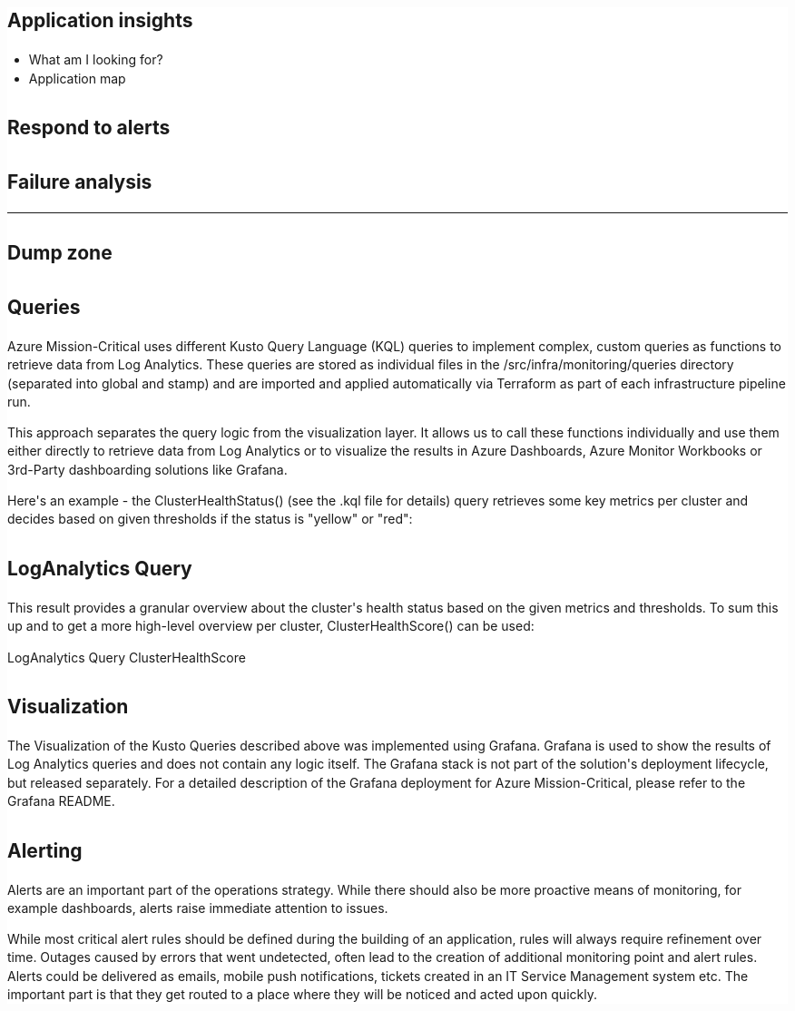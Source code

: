 ## Application insights
 - What am I looking for?
 - Application map

## Respond to alerts

## Failure analysis


--- 

## Dump zone

## Queries
Azure Mission-Critical uses different Kusto Query Language (KQL) queries to implement complex, custom queries as functions to retrieve data from Log Analytics. These queries are stored as individual files in the /src/infra/monitoring/queries directory (separated into global and stamp) and are imported and applied automatically via Terraform as part of each infrastructure pipeline run.

This approach separates the query logic from the visualization layer. It allows us to call these functions individually and use them either directly to retrieve data from Log Analytics or to visualize the results in Azure Dashboards, Azure Monitor Workbooks or 3rd-Party dashboarding solutions like Grafana.

Here's an example - the ClusterHealthStatus() (see the .kql file for details) query retrieves some key metrics per cluster and decides based on given thresholds if the status is "yellow" or "red":

## LogAnalytics Query

This result provides a granular overview about the cluster's health status based on the given metrics and thresholds. To sum this up and to get a more high-level overview per cluster, ClusterHealthScore() can be used:

LogAnalytics Query ClusterHealthScore



## Visualization
The Visualization of the Kusto Queries described above was implemented using Grafana. Grafana is used to show the results of Log Analytics queries and does not contain any logic itself. The Grafana stack is not part of the solution's deployment lifecycle, but released separately. For a detailed description of the Grafana deployment for Azure Mission-Critical, please refer to the Grafana README.


## Alerting
Alerts are an important part of the operations strategy. While there should also be more proactive means of monitoring, for example dashboards, alerts raise immediate attention to issues.

While most critical alert rules should be defined during the building of an application, rules will always require refinement over time. Outages caused by errors that went undetected, often lead to the creation of additional monitoring point and alert rules. Alerts could be delivered as emails, mobile push notifications, tickets created in an IT Service Management system etc. The important part is that they get routed to a place where they will be noticed and acted upon quickly.
